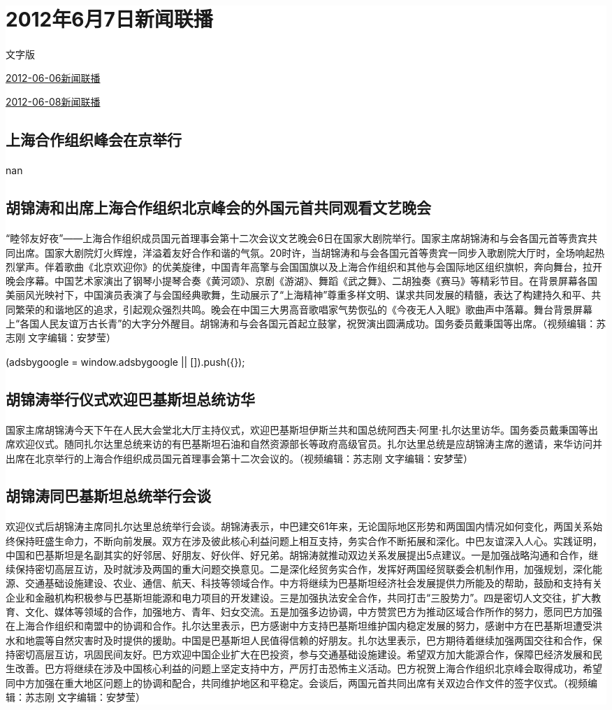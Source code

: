 







# 2012年6月7日新闻联播
 文字版








[2012-06-06新闻联播](/xinwenlianbo/20120606)


[2012-06-08新闻联播](/xinwenlianbo/20120608)





## 上海合作组织峰会在京举行


nan


## 胡锦涛和出席上海合作组织北京峰会的外国元首共同观看文艺晚会


“睦邻友好夜”——上海合作组织成员国元首理事会第十二次会议文艺晚会6日在国家大剧院举行。国家主席胡锦涛和与会各国元首等贵宾共同出席。国家大剧院灯火辉煌，洋溢着友好合作和谐的气氛。20时许，当胡锦涛和与会各国元首等贵宾一同步入歌剧院大厅时，全场响起热烈掌声。伴着歌曲《北京欢迎你》的优美旋律，中国青年高擎与会国国旗以及上海合作组织和其他与会国际地区组织旗帜，奔向舞台，拉开晚会序幕。中国艺术家演出了钢琴小提琴合奏《黄河颂》、京剧《游湖》、舞蹈《武之舞》、二胡独奏《赛马》等精彩节目。在背景屏幕各国美丽风光映衬下，中国演员表演了与会国经典歌舞，生动展示了“上海精神”尊重多样文明、谋求共同发展的精髓，表达了构建持久和平、共同繁荣的和谐地区的追求，引起观众强烈共鸣。晚会在中国三大男高音歌唱家气势恢弘的《今夜无人入眠》歌曲声中落幕。舞台背景屏幕上“各国人民友谊万古长青”的大字分外醒目。胡锦涛和与会各国元首起立鼓掌，祝贺演出圆满成功。国务委员戴秉国等出席。（视频编辑：苏志刚 文字编辑：安梦莹）





 (adsbygoogle = window.adsbygoogle || []).push({});

 
## 胡锦涛举行仪式欢迎巴基斯坦总统访华


国家主席胡锦涛今天下午在人民大会堂北大厅主持仪式，欢迎巴基斯坦伊斯兰共和国总统阿西夫·阿里·扎尔达里访华。国务委员戴秉国等出席欢迎仪式。随同扎尔达里总统来访的有巴基斯坦石油和自然资源部长等政府高级官员。扎尔达里总统是应胡锦涛主席的邀请，来华访问并出席在北京举行的上海合作组织成员国元首理事会第十二次会议的。（视频编辑：苏志刚 文字编辑：安梦莹）


## 胡锦涛同巴基斯坦总统举行会谈


欢迎仪式后胡锦涛主席同扎尔达里总统举行会谈。胡锦涛表示，中巴建交61年来，无论国际地区形势和两国国内情况如何变化，两国关系始终保持旺盛生命力，不断向前发展。双方在涉及彼此核心利益问题上相互支持，务实合作不断拓展和深化。中巴友谊深入人心。实践证明，中国和巴基斯坦是名副其实的好邻居、好朋友、好伙伴、好兄弟。胡锦涛就推动双边关系发展提出5点建议。一是加强战略沟通和合作，继续保持密切高层互访，及时就涉及两国的重大问题交换意见。二是深化经贸务实合作，发挥好两国经贸联委会机制作用，加强规划，深化能源、交通基础设施建设、农业、通信、航天、科技等领域合作。中方将继续为巴基斯坦经济社会发展提供力所能及的帮助，鼓励和支持有关企业和金融机构积极参与巴基斯坦能源和电力项目的开发建设。三是加强执法安全合作，共同打击“三股势力”。四是密切人文交往，扩大教育、文化、媒体等领域的合作，加强地方、青年、妇女交流。五是加强多边协调，中方赞赏巴方为推动区域合作所作的努力，愿同巴方加强在上海合作组织和南盟中的协调和合作。扎尔达里表示，巴方感谢中方支持巴基斯坦维护国内稳定发展的努力，感谢中方在巴基斯坦遭受洪水和地震等自然灾害时及时提供的援助。中国是巴基斯坦人民值得信赖的好朋友。扎尔达里表示，巴方期待着继续加强两国交往和合作，保持密切高层互访，巩固民间友好。巴方欢迎中国企业扩大在巴投资，参与交通基础设施建设。希望双方加大能源合作，保障巴经济发展和民生改善。巴方将继续在涉及中国核心利益的问题上坚定支持中方，严厉打击恐怖主义活动。巴方祝贺上海合作组织北京峰会取得成功，希望同中方加强在重大地区问题上的协调和配合，共同维护地区和平稳定。会谈后，两国元首共同出席有关双边合作文件的签字仪式。（视频编辑：苏志刚 文字编辑：安梦莹）
